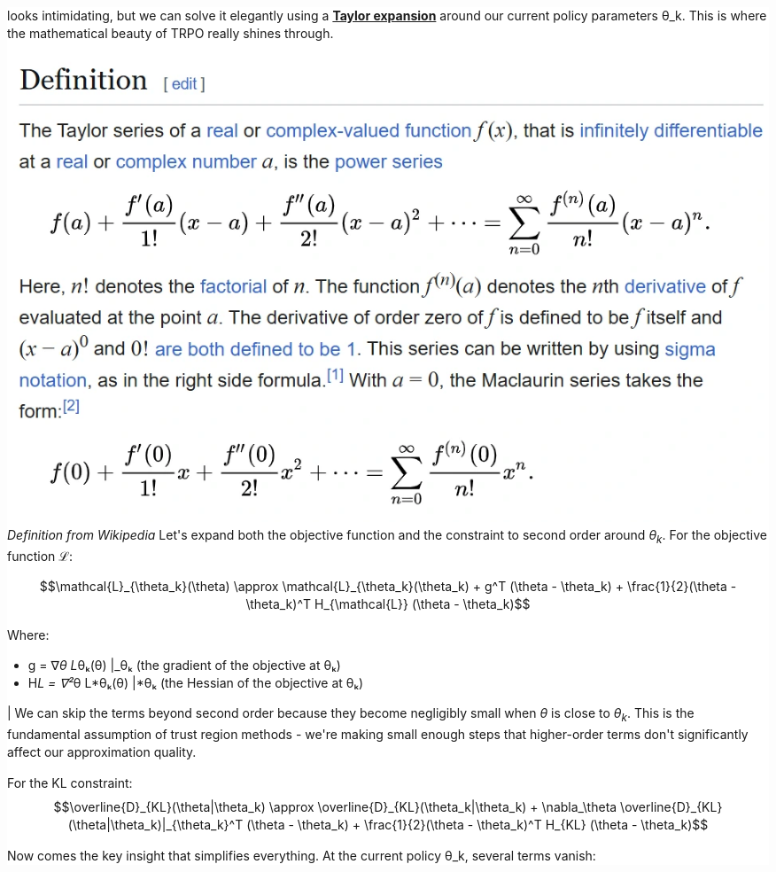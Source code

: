 looks intimidating, but we can solve it elegantly using a [**Taylor expansion**](https://en.wikipedia.org/wiki/Taylor_series) around our current policy parameters θ_k. This is where the mathematical beauty of TRPO really shines through.

![Image of Taylor Series expansion](/assets/blog_assets/evolution_of_llms/12.webp)
_Definition from Wikipedia_
Let's expand both the objective function and the constraint to second order around $\theta_k$. For the objective function $\mathcal{L}$:

$$\mathcal{L}_{\theta_k}(\theta) \approx \mathcal{L}_{\theta_k}(\theta_k) + g^T (\theta - \theta_k) + \frac{1}{2}(\theta - \theta_k)^T H_{\mathcal{L}} (\theta - \theta_k)$$

Where:

- g = ∇*θ L*θₖ(θ) \|\_θₖ (the gradient of the objective at θₖ)
- H*L = ∇²*θ L*θₖ(θ) \|*θₖ (the Hessian of the objective at θₖ)

| We can skip the terms beyond second order because they become negligibly small when $\theta$ is close to $\theta_k$. This is the fundamental assumption of trust region methods - we're making small enough steps that higher-order terms don't significantly affect our approximation quality.

For the KL constraint:
$$\overline{D}_{KL}(\theta|\theta_k) \approx \overline{D}_{KL}(\theta_k|\theta_k) + \nabla_\theta \overline{D}_{KL}(\theta|\theta_k)|_{\theta_k}^T (\theta - \theta_k) + \frac{1}{2}(\theta - \theta_k)^T H_{KL} (\theta - \theta_k)$$

Now comes the key insight that simplifies everything. At the current policy θ_k, several terms vanish:
